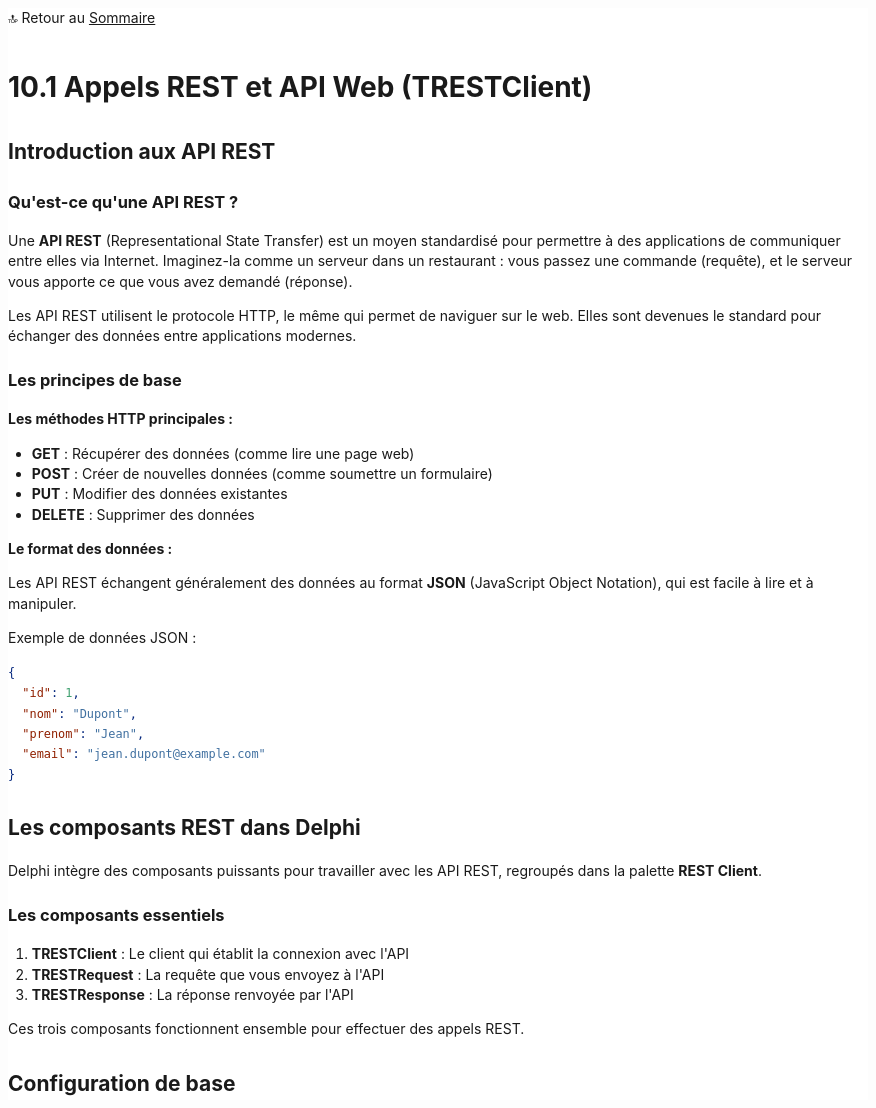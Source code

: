 🔝 Retour au [Sommaire](/SOMMAIRE.md)

# 10.1 Appels REST et API Web (TRESTClient)

## Introduction aux API REST

### Qu'est-ce qu'une API REST ?

Une **API REST** (Representational State Transfer) est un moyen standardisé pour permettre à des applications de communiquer entre elles via Internet. Imaginez-la comme un serveur dans un restaurant : vous passez une commande (requête), et le serveur vous apporte ce que vous avez demandé (réponse).

Les API REST utilisent le protocole HTTP, le même qui permet de naviguer sur le web. Elles sont devenues le standard pour échanger des données entre applications modernes.

### Les principes de base

**Les méthodes HTTP principales :**

- **GET** : Récupérer des données (comme lire une page web)
- **POST** : Créer de nouvelles données (comme soumettre un formulaire)
- **PUT** : Modifier des données existantes
- **DELETE** : Supprimer des données

**Le format des données :**

Les API REST échangent généralement des données au format **JSON** (JavaScript Object Notation), qui est facile à lire et à manipuler.

Exemple de données JSON :
```json
{
  "id": 1,
  "nom": "Dupont",
  "prenom": "Jean",
  "email": "jean.dupont@example.com"
}
```

## Les composants REST dans Delphi

Delphi intègre des composants puissants pour travailler avec les API REST, regroupés dans la palette **REST Client**.

### Les composants essentiels

1. **TRESTClient** : Le client qui établit la connexion avec l'API
2. **TRESTRequest** : La requête que vous envoyez à l'API
3. **TRESTResponse** : La réponse renvoyée par l'API

Ces trois composants fonctionnent ensemble pour effectuer des appels REST.

## Configuration de base
